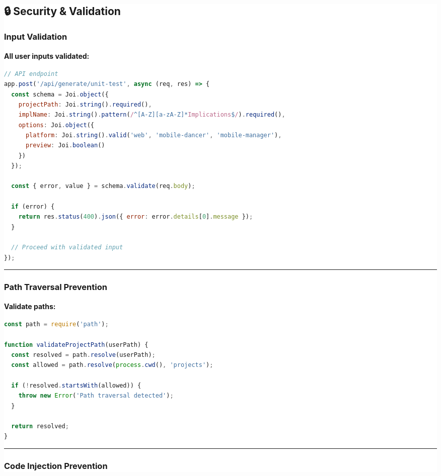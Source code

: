 ## 🔒 Security & Validation

### Input Validation

**All user inputs validated:**

```javascript
// API endpoint
app.post('/api/generate/unit-test', async (req, res) => {
  const schema = Joi.object({
    projectPath: Joi.string().required(),
    implName: Joi.string().pattern(/^[A-Z][a-zA-Z]*Implications$/).required(),
    options: Joi.object({
      platform: Joi.string().valid('web', 'mobile-dancer', 'mobile-manager'),
      preview: Joi.boolean()
    })
  });
  
  const { error, value } = schema.validate(req.body);
  
  if (error) {
    return res.status(400).json({ error: error.details[0].message });
  }
  
  // Proceed with validated input
});
```

---

### Path Traversal Prevention

**Validate paths:**

```javascript
const path = require('path');

function validateProjectPath(userPath) {
  const resolved = path.resolve(userPath);
  const allowed = path.resolve(process.cwd(), 'projects');
  
  if (!resolved.startsWith(allowed)) {
    throw new Error('Path traversal detected');
  }
  
  return resolved;
}
```

---

### Code Injection Prevention
